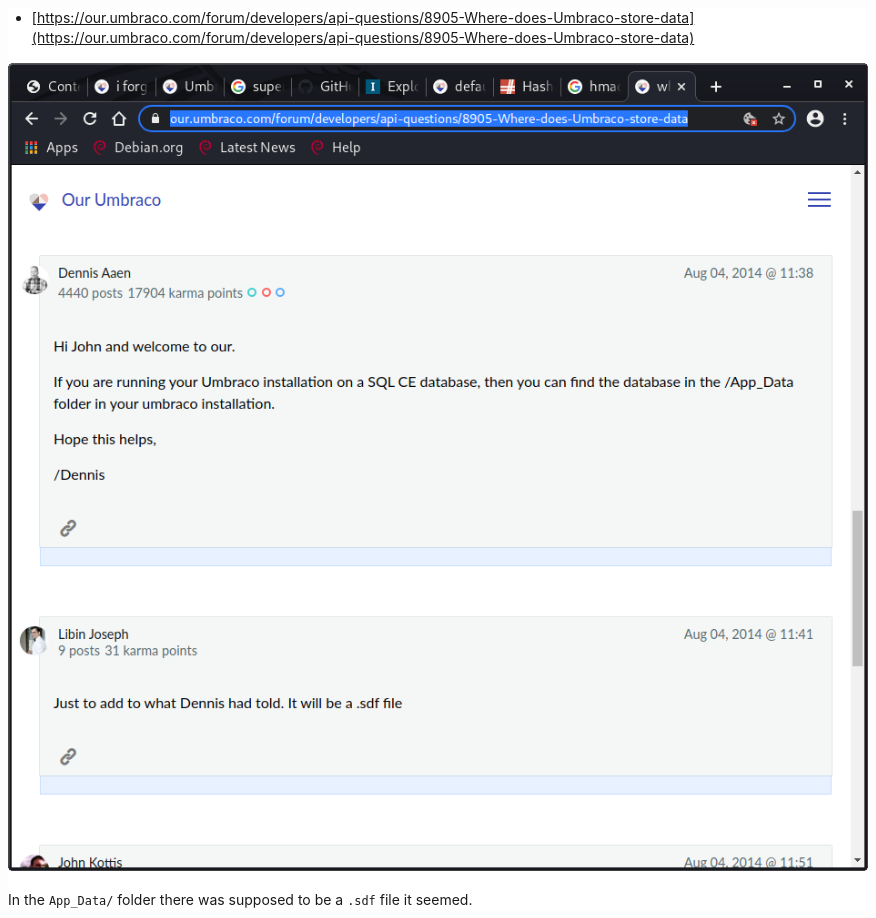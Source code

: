 * [https://our.umbraco.com/forum/developers/api-questions/8905-Where-does-Umbraco-store-data](https://our.umbraco.com/forum/developers/api-questions/8905-Where-does-Umbraco-store-data)

![](/assets/img/5-umbraco-sdf.png)

In the `App_Data/` folder there was supposed to be a `.sdf` file it seemed.
